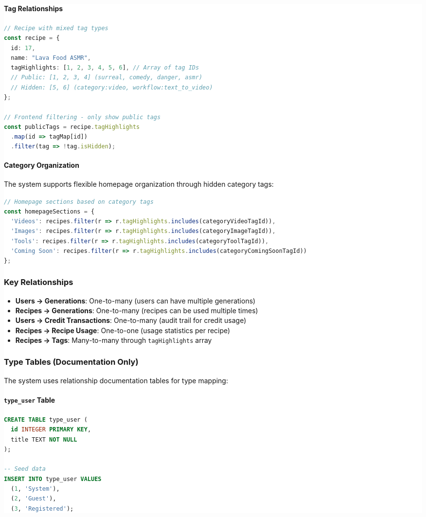 #### **Tag Relationships**
```typescript
// Recipe with mixed tag types
const recipe = {
  id: 17,
  name: "Lava Food ASMR",
  tagHighlights: [1, 2, 3, 4, 5, 6], // Array of tag IDs
  // Public: [1, 2, 3, 4] (surreal, comedy, danger, asmr)
  // Hidden: [5, 6] (category:video, workflow:text_to_video)
};

// Frontend filtering - only show public tags
const publicTags = recipe.tagHighlights
  .map(id => tagMap[id])
  .filter(tag => !tag.isHidden);
```

#### **Category Organization**
The system supports flexible homepage organization through hidden category tags:

```typescript
// Homepage sections based on category tags
const homepageSections = {
  'Videos': recipes.filter(r => r.tagHighlights.includes(categoryVideoTagId)),
  'Images': recipes.filter(r => r.tagHighlights.includes(categoryImageTagId)),
  'Tools': recipes.filter(r => r.tagHighlights.includes(categoryToolTagId)),
  'Coming Soon': recipes.filter(r => r.tagHighlights.includes(categoryComingSoonTagId))
};
```

### Key Relationships

- **Users → Generations**: One-to-many (users can have multiple generations)
- **Recipes → Generations**: One-to-many (recipes can be used multiple times)
- **Users → Credit Transactions**: One-to-many (audit trail for credit usage)
- **Recipes → Recipe Usage**: One-to-one (usage statistics per recipe)
- **Recipes → Tags**: Many-to-many through `tagHighlights` array

### Type Tables (Documentation Only)

The system uses relationship documentation tables for type mapping:

#### `type_user` Table
```sql
CREATE TABLE type_user (
  id INTEGER PRIMARY KEY,
  title TEXT NOT NULL
);

-- Seed data
INSERT INTO type_user VALUES 
  (1, 'System'),
  (2, 'Guest'), 
  (3, 'Registered');
```
